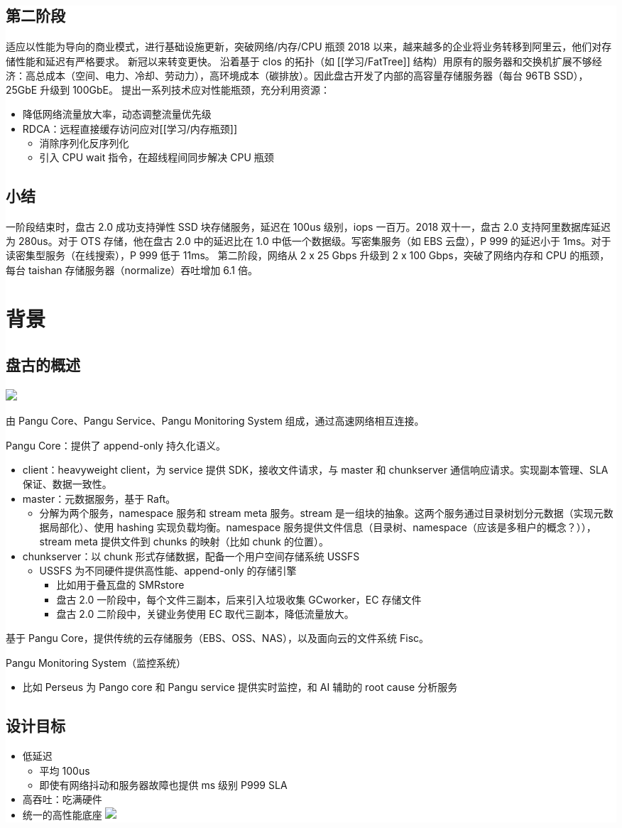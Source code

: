 ## 第二阶段
适应以性能为导向的商业模式，进行基础设施更新，突破网络/内存/CPU 瓶颈
2018 以来，越来越多的企业将业务转移到阿里云，他们对存储性能和延迟有严格要求。
新冠以来转变更快。
沿着基于 clos 的拓扑（如 [[学习/FatTree]] 结构）用原有的服务器和交换机扩展不够经济：高总成本（空间、电力、冷却、劳动力），高环境成本（碳排放）。因此盘古开发了内部的高容量存储服务器（每台 96TB SSD），25GbE 升级到 100GbE。
提出一系列技术应对性能瓶颈，充分利用资源：
- 降低网络流量放大率，动态调整流量优先级
- RDCA：远程直接缓存访问应对[[学习/内存瓶颈]]
	- 消除序列化反序列化
	- 引入 CPU wait 指令，在超线程间同步解决 CPU 瓶颈

## 小结
一阶段结束时，盘古 2.0 成功支持弹性 SSD 块存储服务，延迟在 100us 级别，iops 一百万。2018 双十一，盘古 2.0 支持阿里数据库延迟为 280us。对于 OTS 存储，他在盘古 2.0 中的延迟比在 1.0 中低一个数据级。写密集服务（如 EBS 云盘），P 999 的延迟小于 1ms。对于读密集型服务（在线搜索），P 999 低于 11ms。
第二阶段，网络从 2 x 25 Gbps 升级到 2 x 100 Gbps，突破了网络内存和 CPU 的瓶颈，每台 taishan 存储服务器（normalize）吞吐增加 6.1 倍。

# 背景
## 盘古的概述
![](/assets/Pasted%20image%2020230425201456.png)

由 Pangu Core、Pangu Service、Pangu Monitoring System 组成，通过高速网络相互连接。

Pangu Core：提供了 append-only 持久化语义。
- client：heavyweight client，为 service 提供 SDK，接收文件请求，与 master 和 chunkserver 通信响应请求。实现副本管理、SLA 保证、数据一致性。
- master：元数据服务，基于 Raft。
	- 分解为两个服务，namespace 服务和 stream meta 服务。stream 是一组块的抽象。这两个服务通过目录树划分元数据（实现元数据局部化）、使用 hashing 实现负载均衡。namespace 服务提供文件信息（目录树、namespace（应该是多租户的概念？）），stream meta 提供文件到 chunks 的映射（比如 chunk 的位置）。
- chunkserver：以 chunk 形式存储数据，配备一个用户空间存储系统 USSFS
	- USSFS 为不同硬件提供高性能、append-only 的存储引擎
		- 比如用于叠瓦盘的 SMRstore
		- 盘古 2.0 一阶段中，每个文件三副本，后来引入垃圾收集 GCworker，EC 存储文件
		- 盘古 2.0 二阶段中，关键业务使用 EC 取代三副本，降低流量放大。

基于 Pangu Core，提供传统的云存储服务（EBS、OSS、NAS），以及面向云的文件系统 Fisc。

Pangu Monitoring System（监控系统）
- 比如 Perseus 为 Pango core 和 Pangu service 提供实时监控，和 AI 辅助的 root cause 分析服务

## 设计目标
- 低延迟
	- 平均 100us
	- 即使有网络抖动和服务器故障也提供 ms 级别 P999 SLA
- 高吞吐：吃满硬件
- 统一的高性能底座
![](/assets/Pasted%20image%2020230425203321.png)
